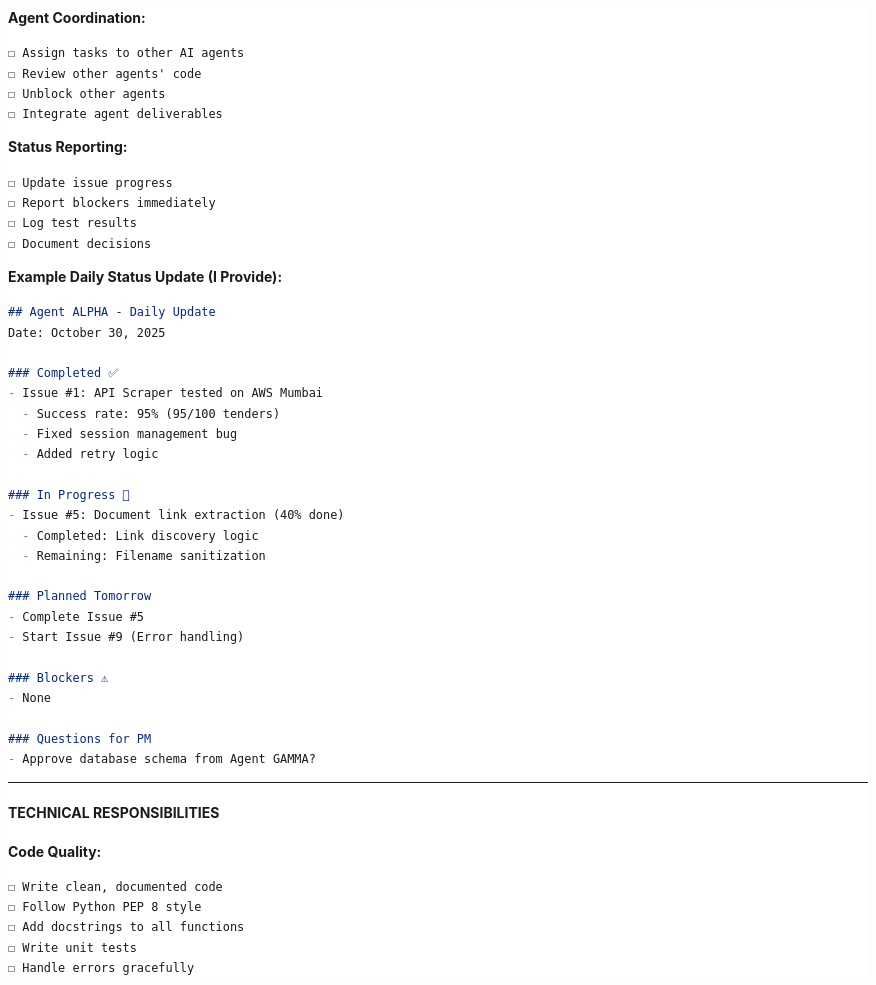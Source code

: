 **Agent Coordination:**
```
☐ Assign tasks to other AI agents
☐ Review other agents' code
☐ Unblock other agents
☐ Integrate agent deliverables
```

**Status Reporting:**
```
☐ Update issue progress
☐ Report blockers immediately
☐ Log test results
☐ Document decisions
```

**Example Daily Status Update (I Provide):**
```markdown
## Agent ALPHA - Daily Update
Date: October 30, 2025

### Completed ✅
- Issue #1: API Scraper tested on AWS Mumbai
  - Success rate: 95% (95/100 tenders)
  - Fixed session management bug
  - Added retry logic

### In Progress 🔄
- Issue #5: Document link extraction (40% done)
  - Completed: Link discovery logic
  - Remaining: Filename sanitization

### Planned Tomorrow
- Complete Issue #5
- Start Issue #9 (Error handling)

### Blockers ⚠️
- None

### Questions for PM
- Approve database schema from Agent GAMMA?
```

---

#### **TECHNICAL RESPONSIBILITIES**

**Code Quality:**
```
☐ Write clean, documented code
☐ Follow Python PEP 8 style
☐ Add docstrings to all functions
☐ Write unit tests
☐ Handle errors gracefully
```
